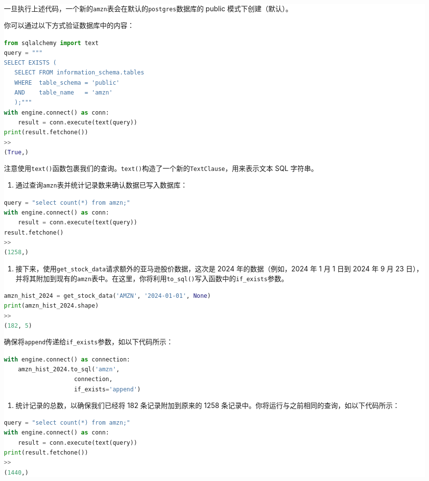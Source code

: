 一旦执行上述代码，一个新的`amzn`表会在默认的`postgres`数据库的 public 模式下创建（默认）。

你可以通过以下方式验证数据库中的内容：

```py
from sqlalchemy import text
query = """
SELECT EXISTS (
   SELECT FROM information_schema.tables
   WHERE  table_schema = 'public'
   AND    table_name   = 'amzn'
   );"""
with engine.connect() as conn:
    result = conn.execute(text(query))
print(result.fetchone())
>>
(True,)
```

注意使用`text()`函数包裹我们的查询。`text()`构造了一个新的`TextClause`，用来表示文本 SQL 字符串。

1.  通过查询`amzn`表并统计记录数来确认数据已写入数据库：

```py
query = "select count(*) from amzn;"
with engine.connect() as conn:
    result = conn.execute(text(query))
result.fetchone()
>>
(1258,)
```

1.  接下来，使用`get_stock_data`请求额外的亚马逊股价数据，这次是 2024 年的数据（例如，2024 年 1 月 1 日到 2024 年 9 月 23 日），并将其附加到现有的`amzn`表中。在这里，你将利用`to_sql()`写入函数中的`if_exists`参数。

```py
amzn_hist_2024 = get_stock_data('AMZN', '2024-01-01', None)
print(amzn_hist_2024.shape)
>>
(182, 5)
```

确保将`append`传递给`if_exists`参数，如以下代码所示：

```py
with engine.connect() as connection:
    amzn_hist_2024.to_sql('amzn',
                    connection,
                    if_exists='append')
```

1.  统计记录的总数，以确保我们已经将 182 条记录附加到原来的 1258 条记录中。你将运行与之前相同的查询，如以下代码所示：

```py
query = "select count(*) from amzn;"
with engine.connect() as conn:
    result = conn.execute(text(query))
print(result.fetchone())
>>
(1440,)
```
